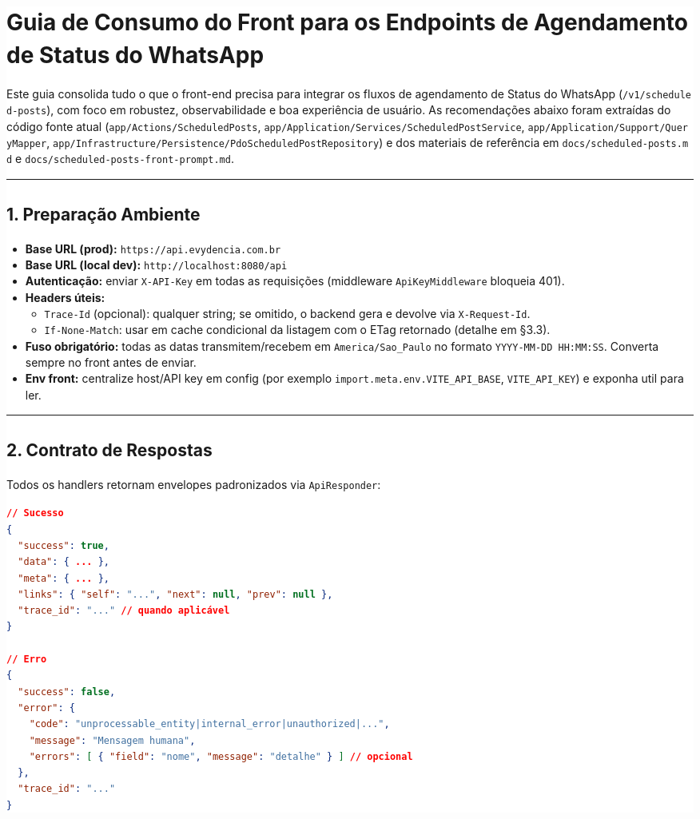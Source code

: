 # Guia de Consumo do Front para os Endpoints de Agendamento de Status do WhatsApp

Este guia consolida tudo o que o front-end precisa para integrar os fluxos de agendamento de Status do WhatsApp (`/v1/scheduled-posts`), com foco em robustez, observabilidade e boa experiência de usuário. As recomendações abaixo foram extraídas do código fonte atual (`app/Actions/ScheduledPosts`, `app/Application/Services/ScheduledPostService`, `app/Application/Support/QueryMapper`, `app/Infrastructure/Persistence/PdoScheduledPostRepository`) e dos materiais de referência em `docs/scheduled-posts.md` e `docs/scheduled-posts-front-prompt.md`.

---

## 1. Preparação Ambiente

- **Base URL (prod):** `https://api.evydencia.com.br`
- **Base URL (local dev):** `http://localhost:8080/api`
- **Autenticação:** enviar `X-API-Key` em todas as requisições (middleware `ApiKeyMiddleware` bloqueia 401).
- **Headers úteis:**  
  - `Trace-Id` (opcional): qualquer string; se omitido, o backend gera e devolve via `X-Request-Id`.  
  - `If-None-Match`: usar em cache condicional da listagem com o ETag retornado (detalhe em §3.3).
- **Fuso obrigatório:** todas as datas transmitem/recebem em `America/Sao_Paulo` no formato `YYYY-MM-DD HH:MM:SS`. Converta sempre no front antes de enviar.
- **Env front:** centralize host/API key em config (por exemplo `import.meta.env.VITE_API_BASE`, `VITE_API_KEY`) e exponha util para ler.

---

## 2. Contrato de Respostas

Todos os handlers retornam envelopes padronizados via `ApiResponder`:

```json
// Sucesso
{
  "success": true,
  "data": { ... },
  "meta": { ... },
  "links": { "self": "...", "next": null, "prev": null },
  "trace_id": "..." // quando aplicável
}

// Erro
{
  "success": false,
  "error": {
    "code": "unprocessable_entity|internal_error|unauthorized|...",
    "message": "Mensagem humana",
    "errors": [ { "field": "nome", "message": "detalhe" } ] // opcional
  },
  "trace_id": "..."
}
```
